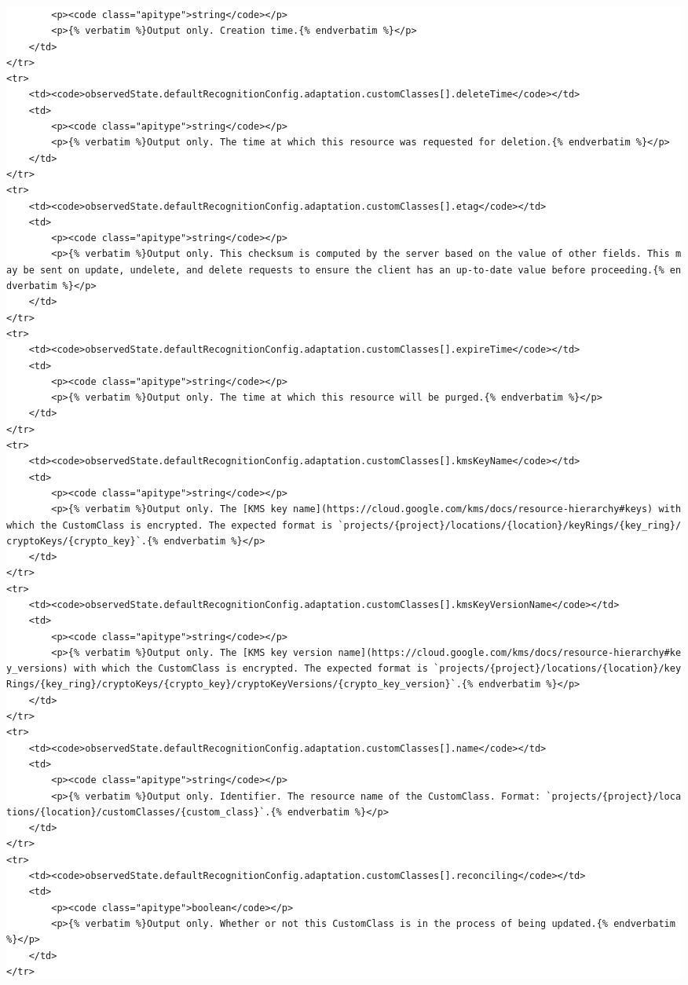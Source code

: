            <p><code class="apitype">string</code></p>
            <p>{% verbatim %}Output only. Creation time.{% endverbatim %}</p>
        </td>
    </tr>
    <tr>
        <td><code>observedState.defaultRecognitionConfig.adaptation.customClasses[].deleteTime</code></td>
        <td>
            <p><code class="apitype">string</code></p>
            <p>{% verbatim %}Output only. The time at which this resource was requested for deletion.{% endverbatim %}</p>
        </td>
    </tr>
    <tr>
        <td><code>observedState.defaultRecognitionConfig.adaptation.customClasses[].etag</code></td>
        <td>
            <p><code class="apitype">string</code></p>
            <p>{% verbatim %}Output only. This checksum is computed by the server based on the value of other fields. This may be sent on update, undelete, and delete requests to ensure the client has an up-to-date value before proceeding.{% endverbatim %}</p>
        </td>
    </tr>
    <tr>
        <td><code>observedState.defaultRecognitionConfig.adaptation.customClasses[].expireTime</code></td>
        <td>
            <p><code class="apitype">string</code></p>
            <p>{% verbatim %}Output only. The time at which this resource will be purged.{% endverbatim %}</p>
        </td>
    </tr>
    <tr>
        <td><code>observedState.defaultRecognitionConfig.adaptation.customClasses[].kmsKeyName</code></td>
        <td>
            <p><code class="apitype">string</code></p>
            <p>{% verbatim %}Output only. The [KMS key name](https://cloud.google.com/kms/docs/resource-hierarchy#keys) with which the CustomClass is encrypted. The expected format is `projects/{project}/locations/{location}/keyRings/{key_ring}/cryptoKeys/{crypto_key}`.{% endverbatim %}</p>
        </td>
    </tr>
    <tr>
        <td><code>observedState.defaultRecognitionConfig.adaptation.customClasses[].kmsKeyVersionName</code></td>
        <td>
            <p><code class="apitype">string</code></p>
            <p>{% verbatim %}Output only. The [KMS key version name](https://cloud.google.com/kms/docs/resource-hierarchy#key_versions) with which the CustomClass is encrypted. The expected format is `projects/{project}/locations/{location}/keyRings/{key_ring}/cryptoKeys/{crypto_key}/cryptoKeyVersions/{crypto_key_version}`.{% endverbatim %}</p>
        </td>
    </tr>
    <tr>
        <td><code>observedState.defaultRecognitionConfig.adaptation.customClasses[].name</code></td>
        <td>
            <p><code class="apitype">string</code></p>
            <p>{% verbatim %}Output only. Identifier. The resource name of the CustomClass. Format: `projects/{project}/locations/{location}/customClasses/{custom_class}`.{% endverbatim %}</p>
        </td>
    </tr>
    <tr>
        <td><code>observedState.defaultRecognitionConfig.adaptation.customClasses[].reconciling</code></td>
        <td>
            <p><code class="apitype">boolean</code></p>
            <p>{% verbatim %}Output only. Whether or not this CustomClass is in the process of being updated.{% endverbatim %}</p>
        </td>
    </tr>